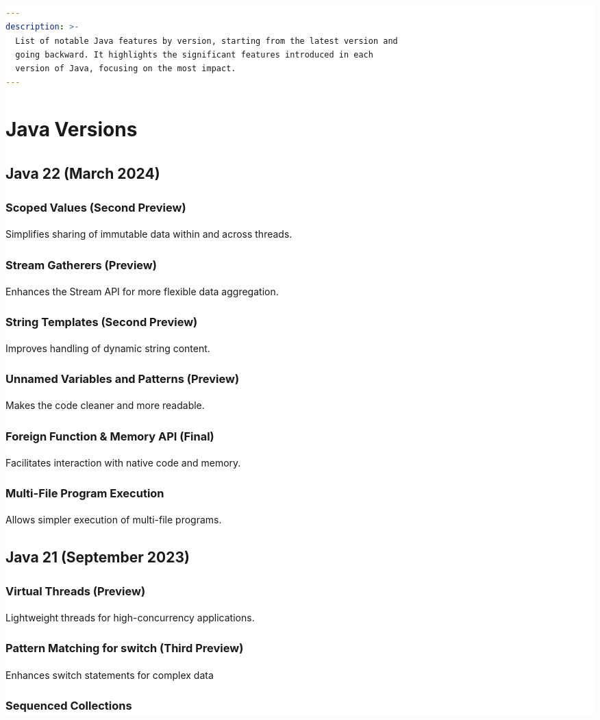 ```yaml
---
description: >-
  List of notable Java features by version, starting from the latest version and
  going backward. It highlights the significant features introduced in each
  version of Java, focusing on the most impact.
---
```


# Java Versions

## Java 22 (March 2024)

### **Scoped Values (Second Preview)**

Simplifies sharing of immutable data within and across threads.&#x20;

### **Stream Gatherers (Preview)**&#x20;

Enhances the Stream API for more flexible data aggregation.

### **String Templates (Second Preview)**&#x20;

Improves handling of dynamic string content.

### **Unnamed Variables and Patterns (Preview)**&#x20;

Makes the code cleaner and more readable.

### **Foreign Function & Memory API (Final)**&#x20;

Facilitates interaction with native code and memory.

### **Multi-File Program Execution**&#x20;

Allows simpler execution of multi-file programs.



## Java 21 (September 2023)

### Virtual Threads (Preview)

Lightweight threads for high-concurrency applications.

### Pattern Matching for switch (Third Preview)

Enhances switch statements for complex data

### Sequenced Collections
